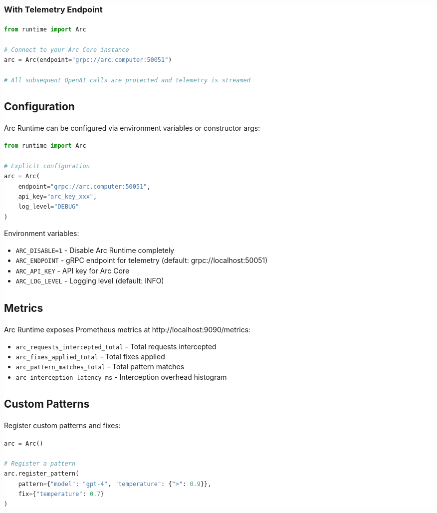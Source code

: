 ### With Telemetry Endpoint

```python
from runtime import Arc

# Connect to your Arc Core instance
arc = Arc(endpoint="grpc://arc.computer:50051")

# All subsequent OpenAI calls are protected and telemetry is streamed
```

## Configuration

Arc Runtime can be configured via environment variables or constructor args:

```python
from runtime import Arc

# Explicit configuration
arc = Arc(
    endpoint="grpc://arc.computer:50051",
    api_key="arc_key_xxx",
    log_level="DEBUG"
)
```

Environment variables:
- `ARC_DISABLE=1` - Disable Arc Runtime completely
- `ARC_ENDPOINT` - gRPC endpoint for telemetry (default: grpc://localhost:50051)
- `ARC_API_KEY` - API key for Arc Core
- `ARC_LOG_LEVEL` - Logging level (default: INFO)

## Metrics

Arc Runtime exposes Prometheus metrics at http://localhost:9090/metrics:

- `arc_requests_intercepted_total` - Total requests intercepted
- `arc_fixes_applied_total` - Total fixes applied
- `arc_pattern_matches_total` - Total pattern matches
- `arc_interception_latency_ms` - Interception overhead histogram

## Custom Patterns

Register custom patterns and fixes:

```python
arc = Arc()

# Register a pattern
arc.register_pattern(
    pattern={"model": "gpt-4", "temperature": {">": 0.9}},
    fix={"temperature": 0.7}
)
```
